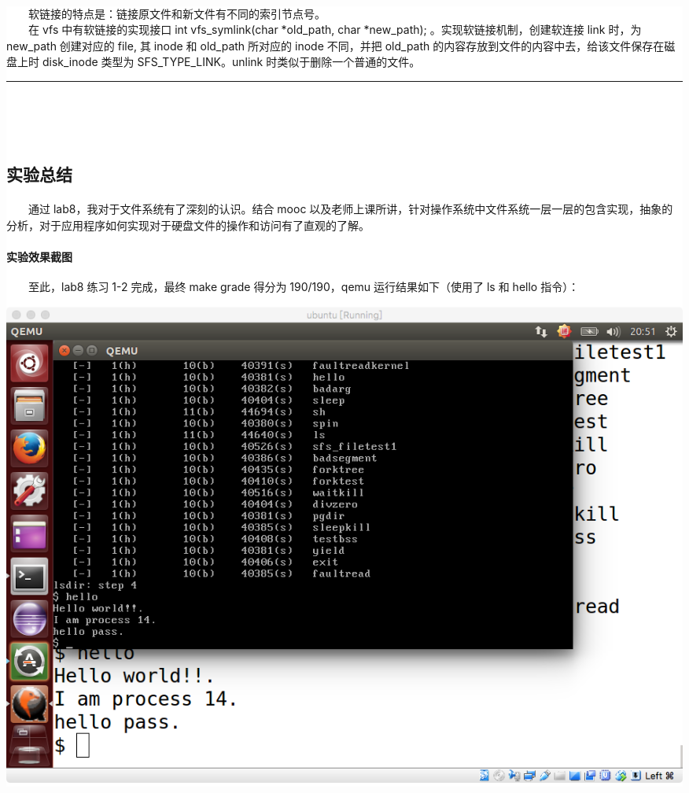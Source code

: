 　　软链接的特点是：链接原文件和新文件有不同的索引节点号。  
　　在 vfs 中有软链接的实现接口 int vfs\_symlink(char \*old\_path, char \*new\_path); 。实现软链接机制，创建软连接 link 时，为 new\_path 创建对应的 file, 其 inode 和 old\_path 所对应的 inode 不同，并把 old\_path 的内容存放到文件的内容中去，给该文件保存在磁盘上时 disk\_inode 类型为 SFS\_TYPE\_LINK。unlink 时类似于删除一个普通的文件。


---

<br><br><br>

## 实验总结

　　通过 lab8，我对于文件系统有了深刻的认识。结合 mooc 以及老师上课所讲，针对操作系统中文件系统一层一层的包含实现，抽象的分析，对于应用程序如何实现对于硬盘文件的操作和访问有了直观的了解。

#### 实验效果截图

　　至此，lab8 练习 1-2 完成，最终 make grade 得分为 190/190，qemu 运行结果如下（使用了 ls 和 hello 指令）：

<div style="text-align:center;">
	<img src="./实验截图/lab8-result.png" width="900"><br>